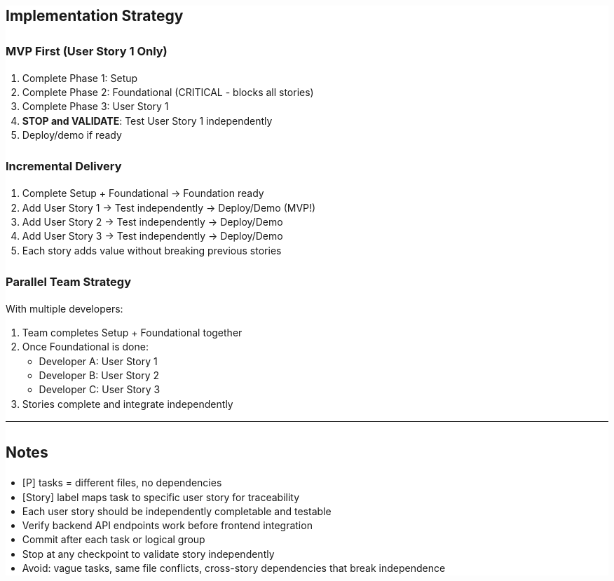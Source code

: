## Implementation Strategy

### MVP First (User Story 1 Only)

1. Complete Phase 1: Setup
2. Complete Phase 2: Foundational (CRITICAL - blocks all stories)
3. Complete Phase 3: User Story 1
4. **STOP and VALIDATE**: Test User Story 1 independently
5. Deploy/demo if ready

### Incremental Delivery

1. Complete Setup + Foundational → Foundation ready
2. Add User Story 1 → Test independently → Deploy/Demo (MVP!)
3. Add User Story 2 → Test independently → Deploy/Demo
4. Add User Story 3 → Test independently → Deploy/Demo
5. Each story adds value without breaking previous stories

### Parallel Team Strategy

With multiple developers:

1. Team completes Setup + Foundational together
2. Once Foundational is done:
   - Developer A: User Story 1
   - Developer B: User Story 2
   - Developer C: User Story 3
3. Stories complete and integrate independently

---

## Notes

- [P] tasks = different files, no dependencies
- [Story] label maps task to specific user story for traceability
- Each user story should be independently completable and testable
- Verify backend API endpoints work before frontend integration
- Commit after each task or logical group
- Stop at any checkpoint to validate story independently
- Avoid: vague tasks, same file conflicts, cross-story dependencies that break independence
